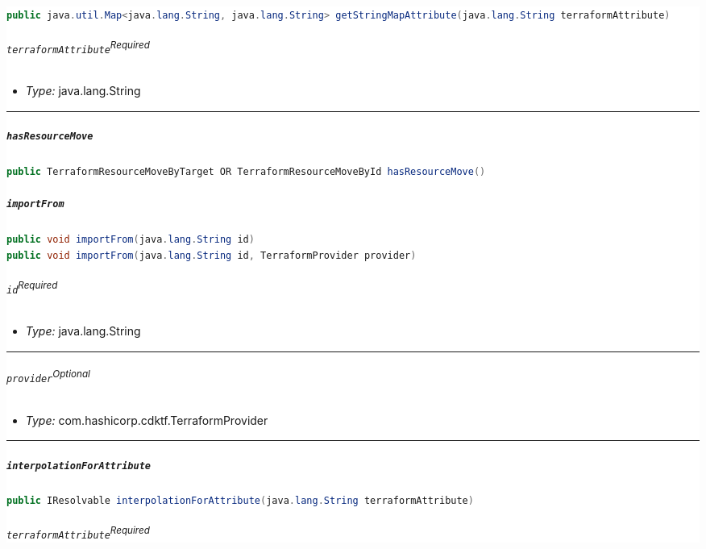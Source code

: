 ```java
public java.util.Map<java.lang.String, java.lang.String> getStringMapAttribute(java.lang.String terraformAttribute)
```

###### `terraformAttribute`<sup>Required</sup> <a name="terraformAttribute" id="@cdktf/provider-gitlab.projectContainerRepositoryProtection.ProjectContainerRepositoryProtection.getStringMapAttribute.parameter.terraformAttribute"></a>

- *Type:* java.lang.String

---

##### `hasResourceMove` <a name="hasResourceMove" id="@cdktf/provider-gitlab.projectContainerRepositoryProtection.ProjectContainerRepositoryProtection.hasResourceMove"></a>

```java
public TerraformResourceMoveByTarget OR TerraformResourceMoveById hasResourceMove()
```

##### `importFrom` <a name="importFrom" id="@cdktf/provider-gitlab.projectContainerRepositoryProtection.ProjectContainerRepositoryProtection.importFrom"></a>

```java
public void importFrom(java.lang.String id)
public void importFrom(java.lang.String id, TerraformProvider provider)
```

###### `id`<sup>Required</sup> <a name="id" id="@cdktf/provider-gitlab.projectContainerRepositoryProtection.ProjectContainerRepositoryProtection.importFrom.parameter.id"></a>

- *Type:* java.lang.String

---

###### `provider`<sup>Optional</sup> <a name="provider" id="@cdktf/provider-gitlab.projectContainerRepositoryProtection.ProjectContainerRepositoryProtection.importFrom.parameter.provider"></a>

- *Type:* com.hashicorp.cdktf.TerraformProvider

---

##### `interpolationForAttribute` <a name="interpolationForAttribute" id="@cdktf/provider-gitlab.projectContainerRepositoryProtection.ProjectContainerRepositoryProtection.interpolationForAttribute"></a>

```java
public IResolvable interpolationForAttribute(java.lang.String terraformAttribute)
```

###### `terraformAttribute`<sup>Required</sup> <a name="terraformAttribute" id="@cdktf/provider-gitlab.projectContainerRepositoryProtection.ProjectContainerRepositoryProtection.interpolationForAttribute.parameter.terraformAttribute"></a>
